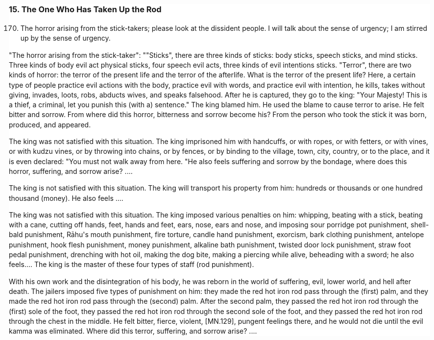 ### 15. The One Who Has Taken Up the Rod

170. The horror arising from the stick-takers; please look at the dissident
     people.
I will talk about the sense of urgency; I am stirred up by the sense of urgency.

"The horror arising from the stick-taker": ""Sticks", there are three kinds of
sticks: body sticks, speech sticks, and mind sticks. Three kinds of body evil
act physical sticks, four speech evil acts, three kinds of evil intentions
sticks. "Terror", there are two kinds of horror: the terror of the present life
and the terror of the afterlife. What is the terror of the present life? Here, a
certain type of people practice evil actions with the body, practice evil with
words, and practice evil with intention, he kills, takes without giving,
invades, loots, robs, abducts wives, and speaks falsehood. After he is captured,
they go to the king: "Your Majesty! This is a thief, a criminal, let you punish
this (with a) sentence." The king blamed him. He used the blame to cause terror
to arise. He felt bitter and sorrow. From where did this horror, bitterness and
sorrow become his? From the person who took the stick it was born, produced, and
appeared.

The king was not satisfied with this situation. The king imprisoned him with
handcuffs, or with ropes, or with fetters, or with vines, or with kudzu vines,
or by throwing into chains, or by fences, or by binding to the village, town,
city, country, or to the place, and it is even declared: "You must not walk away
from here. "He also feels suffering and sorrow by the bondage, where does this
horror, suffering, and sorrow arise? ....

The king is not satisfied with this situation. The king will transport his
property from him: hundreds or thousands or one hundred thousand (money). He
also feels ....

The king was not satisfied with this situation. The king imposed various
penalties on him: whipping, beating with a stick, beating with a cane, cutting
off hands, feet, hands and feet, ears, nose, ears and nose, and imposing sour
porridge pot punishment, shell-bald punishment, Rāhu's mouth punishment, fire
torture, candle hand punishment, exorcism, bark clothing punishment, antelope
punishment, hook flesh punishment, money punishment, alkaline bath punishment,
twisted door lock punishment, straw foot pedal punishment, drenching with hot
oil, making the dog bite, making a piercing while alive, beheading with a sword;
he also feels.... The king is the master of these four types of staff (rod
punishment).

With his own work and the disintegration of his body, he was reborn in the world
of suffering, evil, lower world, and hell after death. The jailers imposed five
types of punishment on him: they made the red hot iron rod pass through the
(first) palm, and they made the red hot iron rod pass through the (second) palm.
After the second palm, they passed the red hot iron rod through the (first) sole
of the foot, they passed the red hot iron rod through the second sole of the
foot, and they passed the red hot iron rod through the chest in the middle. He
felt bitter, fierce, violent, [MN.129], pungent feelings there, and he would
not die until the evil kamma was eliminated. Where did this terror, suffering,
and sorrow arise? ....
